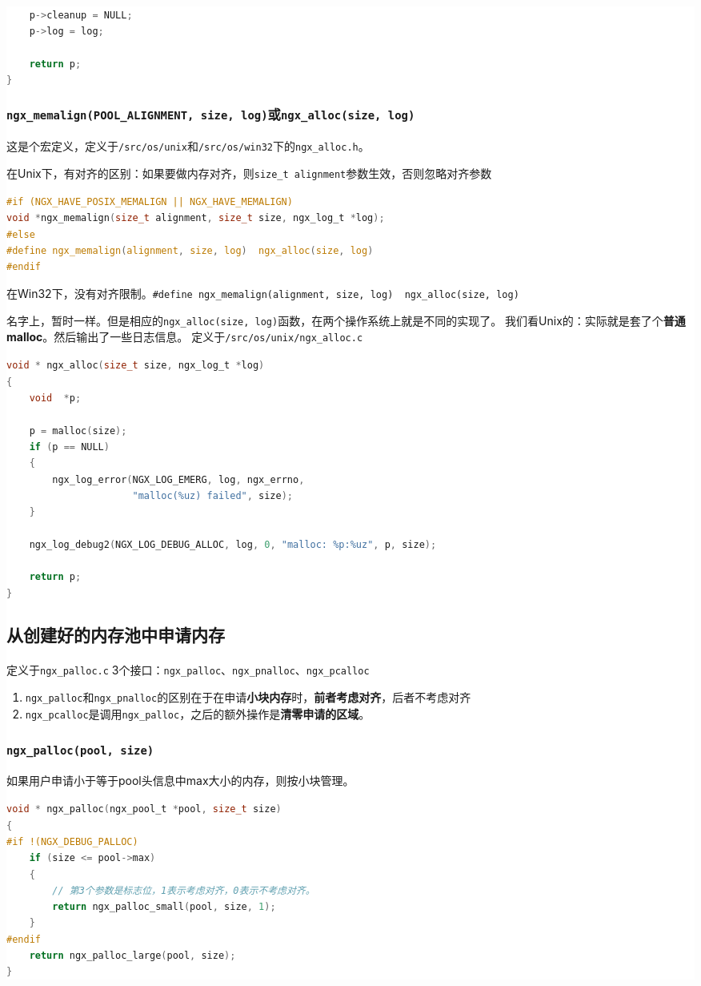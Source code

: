 ```c
    p->cleanup = NULL;
    p->log = log;

    return p;
}
```
### `ngx_memalign(POOL_ALIGNMENT, size, log)`或`ngx_alloc(size, log)`
这是个宏定义，定义于`/src/os/unix`和`/src/os/win32`下的`ngx_alloc.h`。

在Unix下，有对齐的区别：如果要做内存对齐，则`size_t alignment`参数生效，否则忽略对齐参数
```c
#if (NGX_HAVE_POSIX_MEMALIGN || NGX_HAVE_MEMALIGN)
void *ngx_memalign(size_t alignment, size_t size, ngx_log_t *log);
#else
#define ngx_memalign(alignment, size, log)  ngx_alloc(size, log)
#endif
```
在Win32下，没有对齐限制。`#define ngx_memalign(alignment, size, log)  ngx_alloc(size, log)`

名字上，暂时一样。但是相应的`ngx_alloc(size, log)`函数，在两个操作系统上就是不同的实现了。
我们看Unix的：实际就是套了个**普通malloc**。然后输出了一些日志信息。
定义于`/src/os/unix/ngx_alloc.c`
```c
void * ngx_alloc(size_t size, ngx_log_t *log)
{
    void  *p;

    p = malloc(size);
    if (p == NULL)
    {
        ngx_log_error(NGX_LOG_EMERG, log, ngx_errno,
                      "malloc(%uz) failed", size);
    }

    ngx_log_debug2(NGX_LOG_DEBUG_ALLOC, log, 0, "malloc: %p:%uz", p, size);

    return p;
}
```
## 从创建好的内存池中申请内存
定义于`ngx_palloc.c`
3个接口：`ngx_palloc`、`ngx_pnalloc`、`ngx_pcalloc`
1. `ngx_palloc`和`ngx_pnalloc`的区别在于在申请**小块内存**时，**前者考虑对齐**，后者不考虑对齐
2. `ngx_pcalloc`是调用`ngx_palloc`，之后的额外操作是**清零申请的区域**。
### `ngx_palloc(pool, size)`
如果用户申请小于等于pool头信息中max大小的内存，则按小块管理。
```c
void * ngx_palloc(ngx_pool_t *pool, size_t size)
{
#if !(NGX_DEBUG_PALLOC)
    if (size <= pool->max)
    {
        // 第3个参数是标志位，1表示考虑对齐，0表示不考虑对齐。
        return ngx_palloc_small(pool, size, 1);
    }
#endif
    return ngx_palloc_large(pool, size);
}
```
